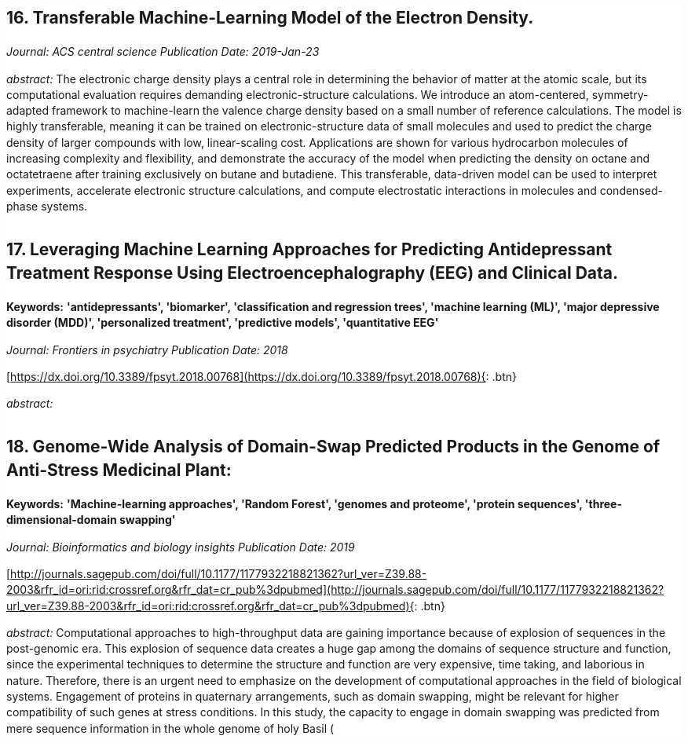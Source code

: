 ## 16. Transferable Machine-Learning Model of the Electron Density.


*Journal: ACS central science* *Publication Date: 2019-Jan-23*



*abstract:* The electronic charge density plays a central role in determining the behavior of matter at the atomic scale, but its computational evaluation requires demanding electronic-structure calculations. We introduce an atom-centered, symmetry-adapted framework to machine-learn the valence charge density based on a small number of reference calculations. The model is highly transferable, meaning it can be trained on electronic-structure data of small molecules and used to predict the charge density of larger compounds with low, linear-scaling cost. Applications are shown for various hydrocarbon molecules of increasing complexity and flexibility, and demonstrate the accuracy of the model when predicting the density on octane and octatetraene after training exclusively on butane and butadiene. This transferable, data-driven model can be used to interpret experiments, accelerate electronic structure calculations, and compute electrostatic interactions in molecules and condensed-phase systems.

## 17. Leveraging Machine Learning Approaches for Predicting Antidepressant Treatment Response Using Electroencephalography (EEG) and Clinical Data.
**Keywords:** **'antidepressants', 'biomarker', 'classification and regression trees', 'machine learning (ML)', 'major depressive disorder (MDD)', 'personalized treatment', 'predictive models', 'quantitative EEG'**

*Journal: Frontiers in psychiatry* *Publication Date: 2018*

[https://dx.doi.org/10.3389/fpsyt.2018.00768](https://dx.doi.org/10.3389/fpsyt.2018.00768){: .btn}

*abstract:* 

## 18. Genome-Wide Analysis of Domain-Swap Predicted Products in the Genome of Anti-Stress Medicinal Plant: 
**Keywords:** **'Machine-learning approaches', 'Random Forest', 'genomes and proteome', 'protein sequences', 'three-dimensional-domain swapping'**

*Journal: Bioinformatics and biology insights* *Publication Date: 2019*

[http://journals.sagepub.com/doi/full/10.1177/1177932218821362?url_ver=Z39.88-2003&rfr_id=ori:rid:crossref.org&rfr_dat=cr_pub%3dpubmed](http://journals.sagepub.com/doi/full/10.1177/1177932218821362?url_ver=Z39.88-2003&rfr_id=ori:rid:crossref.org&rfr_dat=cr_pub%3dpubmed){: .btn}

*abstract:* Computational approaches to high-throughput data are gaining importance because of explosion of sequences in the post-genomic era. This explosion of sequence data creates a huge gap among the domains of sequence structure and function, since the experimental techniques to determine the structure and function are very expensive, time taking, and laborious in nature. Therefore, there is an urgent need to emphasize on the development of computational approaches in the field of biological systems. Engagement of proteins in quaternary arrangements, such as domain swapping, might be relevant for higher compatibility of such genes at stress conditions. In this study, the capacity to engage in domain swapping was predicted from mere sequence information in the whole genome of holy Basil (

